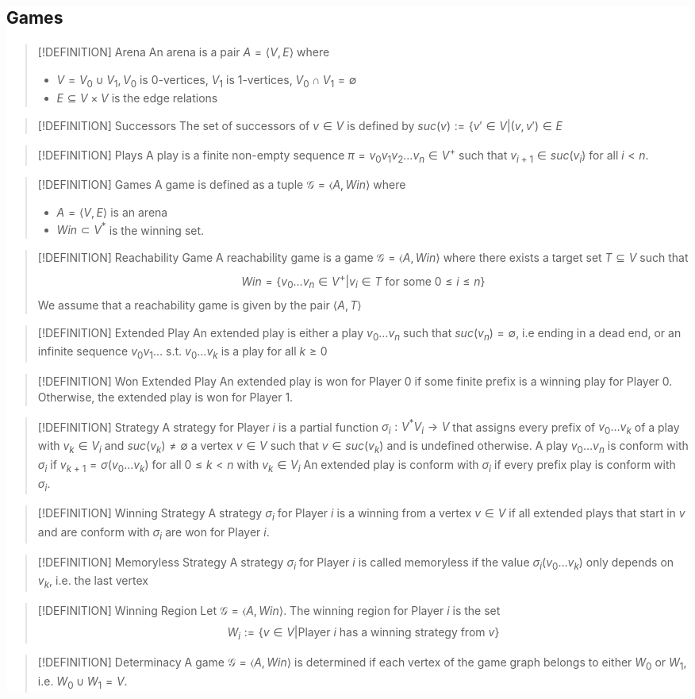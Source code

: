 ## Games

>[!DEFINITION] Arena
> An arena is a pair $A = \langle V, E\rangle$ where
> - $V = V_0 \cup V_1, V_0$ is 0-vertices, $V_1$ is 1-vertices, $V_0 \cap V_1 = \emptyset$
> - $E \subseteq V\times V$ is the edge relations

>[!DEFINITION] Successors
> The set of successors of $v\in V$ is defined by $suc(v) := \lbrace v' \in V | (v, v') \in E$

>[!DEFINITION] Plays
> A play is a finite non-empty sequence $\pi = v_0v_1v_2\dots v_n \in V^+$ such that $v_{i+1} \in suc(v_i)$ for all $i < n$.

> [!DEFINITION] Games
> A game is defined as a tuple $\mathcal G = \langle A, Win\rangle$ where
> - $A = \langle V, E\rangle$ is an arena 
> - $Win \subset V^*$ is the winning set.

>[!DEFINITION] Reachability Game
> A reachability game is a game $\mathcal G = \langle A, Win\rangle$ where there exists a target set $T\subseteq V$ such that 
> $$Win = \lbrace v_0\dots v_n\in V^+ | v_i \in T\text{ for some } 0 \le i\le n\rbrace$$
> We assume that a reachability game is given by the pair $\langle A, T\rangle$

>[!DEFINITION] Extended Play 
> An extended play is either a play $v_0\dots v_n$ such that $suc(v_n) = \emptyset$, i.e ending in a dead end, or an infinite sequence $v_0v_1\dots$ s.t. $v_0\dots v_k$ is a play for all $k\ge 0$

>[!DEFINITION] Won Extended Play
> An extended play is won for Player 0 if some finite prefix is a winning play for Player 0. Otherwise, the extended play is won for Player 1.

>[!DEFINITION] Strategy
> A strategy for Player $i$ is a partial function $\sigma_i: V^*V_i \to V$ that assigns every prefix of $v_0\dots v_k$ of a play with $v_k \in V_i$ and $suc(v_k) \not = \emptyset$ a vertex $v\in V$ such that $v\in suc(v_k)$ and is undefined otherwise.
> A play $v_0\dots v_n$ is conform with $\sigma_i$ if $v_{k+1} = \sigma(v_0\dots v_k)$ for all $0 \le k <n$ with $v_k \in V_i$
> An extended play is conform with $\sigma_i$ if every prefix play is conform with $\sigma_i$.

>[!DEFINITION] Winning Strategy
> A strategy $\sigma_i$ for Player $i$ is a winning from a vertex $v\in V$ if all extended plays that start in $v$ and are conform with $\sigma_i$ are won for Player $i$.

>[!DEFINITION] Memoryless Strategy
> A strategy $\sigma_i$ for Player $i$ is called memoryless if the value $\sigma_i(v_0\dots v_k)$ only depends on $v_k$, i.e. the last vertex

>[!DEFINITION] Winning Region
> Let $\mathcal G = \langle A, Win\rangle$. The winning region for Player $i$ is the set 
> $$W_i := \lbrace v\in V | \text{Player $i$ has a winning strategy from $v$} \rbrace$$

>[!DEFINITION] Determinacy
> A game $\mathcal G = \langle A, Win\rangle$ is determined if each vertex of the game graph belongs to either $W_0$ or $W_1$, i.e. $W_0 \cup W_1 = V$.
